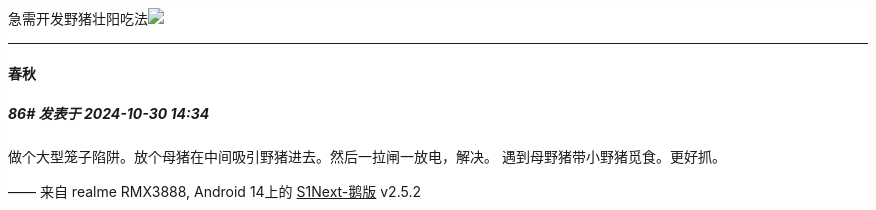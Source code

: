 急需开发野猪壮阳吃法<img src="https://static.saraba1st.com/image/smiley/face2017/030.png" referrerpolicy="no-referrer">

*****

####  春秋  
##### 86#       发表于 2024-10-30 14:34

做个大型笼子陷阱。放个母猪在中间吸引野猪进去。然后一拉闸一放电，解决。
遇到母野猪带小野猪觅食。更好抓。

—— 来自 realme RMX3888, Android 14上的 [S1Next-鹅版](https://github.com/ykrank/S1-Next/releases) v2.5.2

